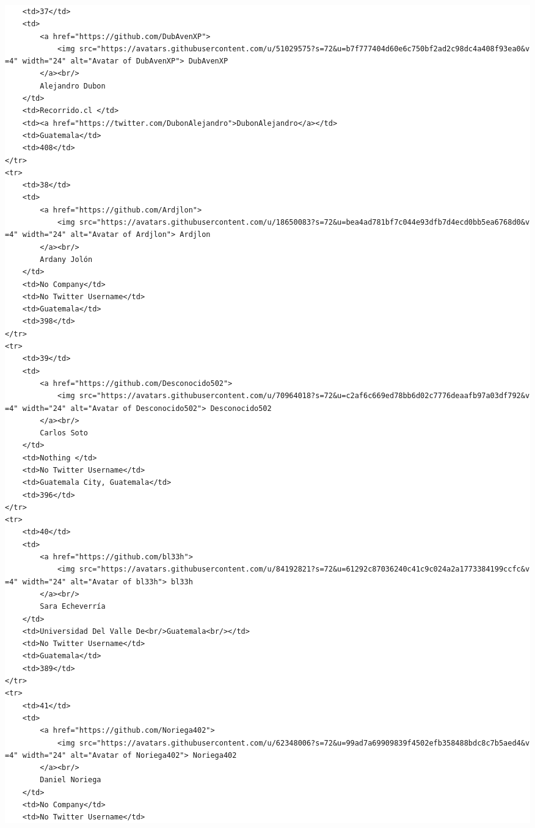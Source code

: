 		<td>37</td>
		<td>
			<a href="https://github.com/DubAvenXP">
				<img src="https://avatars.githubusercontent.com/u/51029575?s=72&u=b7f777404d60e6c750bf2ad2c98dc4a408f93ea0&v=4" width="24" alt="Avatar of DubAvenXP"> DubAvenXP
			</a><br/>
			Alejandro Dubon
		</td>
		<td>Recorrido.cl </td>
		<td><a href="https://twitter.com/DubonAlejandro">DubonAlejandro</a></td>
		<td>Guatemala</td>
		<td>408</td>
	</tr>
	<tr>
		<td>38</td>
		<td>
			<a href="https://github.com/Ardjlon">
				<img src="https://avatars.githubusercontent.com/u/18650083?s=72&u=bea4ad781bf7c044e93dfb7d4ecd0bb5ea6768d0&v=4" width="24" alt="Avatar of Ardjlon"> Ardjlon
			</a><br/>
			Ardany Jolón
		</td>
		<td>No Company</td>
		<td>No Twitter Username</td>
		<td>Guatemala</td>
		<td>398</td>
	</tr>
	<tr>
		<td>39</td>
		<td>
			<a href="https://github.com/Desconocido502">
				<img src="https://avatars.githubusercontent.com/u/70964018?s=72&u=c2af6c669ed78bb6d02c7776deaafb97a03df792&v=4" width="24" alt="Avatar of Desconocido502"> Desconocido502
			</a><br/>
			Carlos Soto
		</td>
		<td>Nothing </td>
		<td>No Twitter Username</td>
		<td>Guatemala City, Guatemala</td>
		<td>396</td>
	</tr>
	<tr>
		<td>40</td>
		<td>
			<a href="https://github.com/bl33h">
				<img src="https://avatars.githubusercontent.com/u/84192821?s=72&u=61292c87036240c41c9c024a2a1773384199ccfc&v=4" width="24" alt="Avatar of bl33h"> bl33h
			</a><br/>
			Sara Echeverría
		</td>
		<td>Universidad Del Valle De<br/>Guatemala<br/></td>
		<td>No Twitter Username</td>
		<td>Guatemala</td>
		<td>389</td>
	</tr>
	<tr>
		<td>41</td>
		<td>
			<a href="https://github.com/Noriega402">
				<img src="https://avatars.githubusercontent.com/u/62348006?s=72&u=99ad7a69909839f4502efb358488bdc8c7b5aed4&v=4" width="24" alt="Avatar of Noriega402"> Noriega402
			</a><br/>
			Daniel Noriega
		</td>
		<td>No Company</td>
		<td>No Twitter Username</td>